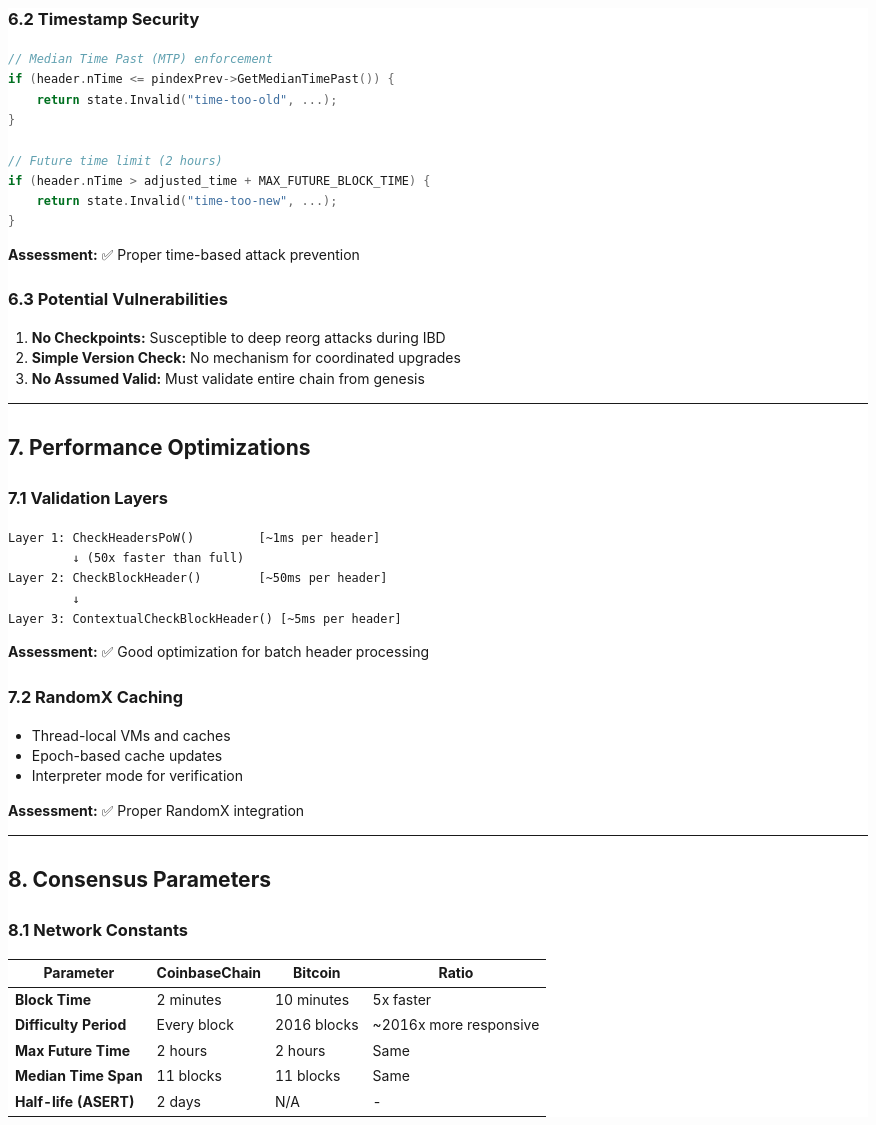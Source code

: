 ### 6.2 Timestamp Security

```cpp
// Median Time Past (MTP) enforcement
if (header.nTime <= pindexPrev->GetMedianTimePast()) {
    return state.Invalid("time-too-old", ...);
}

// Future time limit (2 hours)
if (header.nTime > adjusted_time + MAX_FUTURE_BLOCK_TIME) {
    return state.Invalid("time-too-new", ...);
}
```

**Assessment:** ✅ Proper time-based attack prevention

### 6.3 Potential Vulnerabilities

1. **No Checkpoints:** Susceptible to deep reorg attacks during IBD
2. **Simple Version Check:** No mechanism for coordinated upgrades
3. **No Assumed Valid:** Must validate entire chain from genesis

---

## 7. Performance Optimizations

### 7.1 Validation Layers

```
Layer 1: CheckHeadersPoW()         [~1ms per header]
         ↓ (50x faster than full)
Layer 2: CheckBlockHeader()        [~50ms per header]
         ↓
Layer 3: ContextualCheckBlockHeader() [~5ms per header]
```

**Assessment:** ✅ Good optimization for batch header processing

### 7.2 RandomX Caching

- Thread-local VMs and caches
- Epoch-based cache updates
- Interpreter mode for verification

**Assessment:** ✅ Proper RandomX integration

---

## 8. Consensus Parameters

### 8.1 Network Constants

| Parameter | CoinbaseChain | Bitcoin | Ratio |
|-----------|---------------|---------|-------|
| **Block Time** | 2 minutes | 10 minutes | 5x faster |
| **Difficulty Period** | Every block | 2016 blocks | ~2016x more responsive |
| **Max Future Time** | 2 hours | 2 hours | Same |
| **Median Time Span** | 11 blocks | 11 blocks | Same |
| **Half-life (ASERT)** | 2 days | N/A | - |
